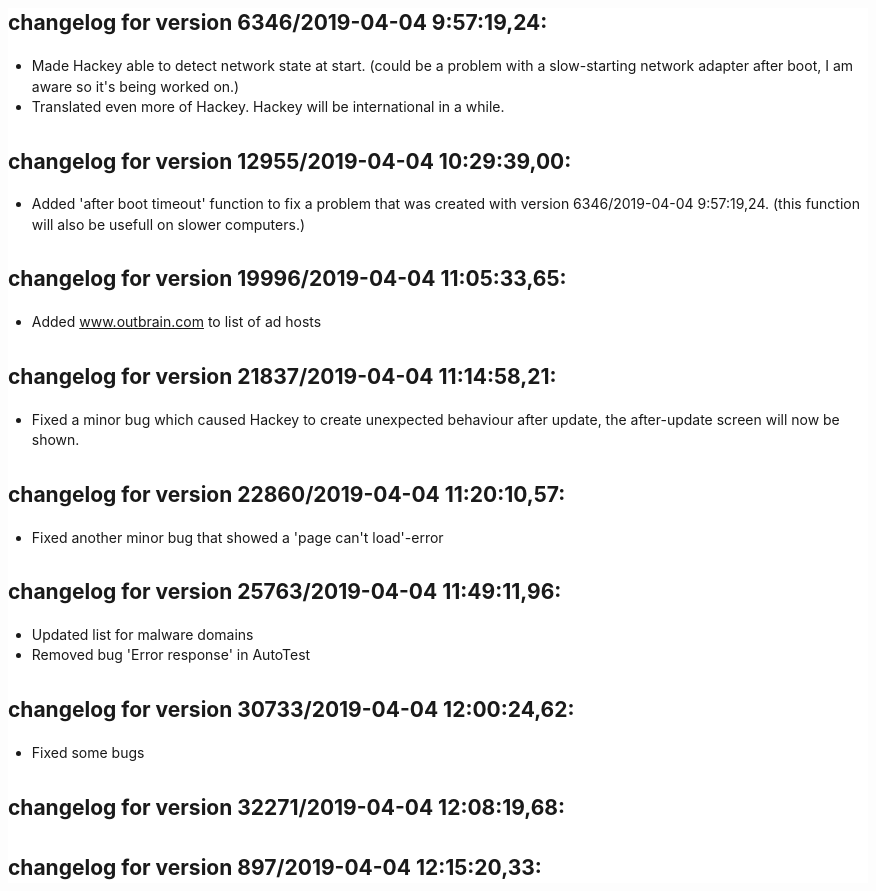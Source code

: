 

## changelog for version 6346/2019-04-04  9:57:19,24:

- Made Hackey able to detect network state at start. (could be a problem with a slow-starting network adapter after boot, I am aware so it's being worked on.)
- Translated even more of Hackey. Hackey will be international in a while.



## changelog for version 12955/2019-04-04 10:29:39,00:

- Added 'after boot timeout' function to fix a problem that was created with version 6346/2019-04-04  9:57:19,24.
  (this function will also be usefull on slower computers.)



## changelog for version 19996/2019-04-04 11:05:33,65:

- Added www.outbrain.com to list of ad hosts



## changelog for version 21837/2019-04-04 11:14:58,21:

- Fixed a minor bug which caused Hackey to create unexpected behaviour after update, the after-update screen will now be shown.



## changelog for version 22860/2019-04-04 11:20:10,57:

- Fixed another minor bug that showed a 'page can't load'-error



## changelog for version 25763/2019-04-04 11:49:11,96:

- Updated list for malware domains
- Removed bug 'Error response' in AutoTest



## changelog for version 30733/2019-04-04 12:00:24,62:

- Fixed some bugs



## changelog for version 32271/2019-04-04 12:08:19,68:



## changelog for version 897/2019-04-04 12:15:20,33:
